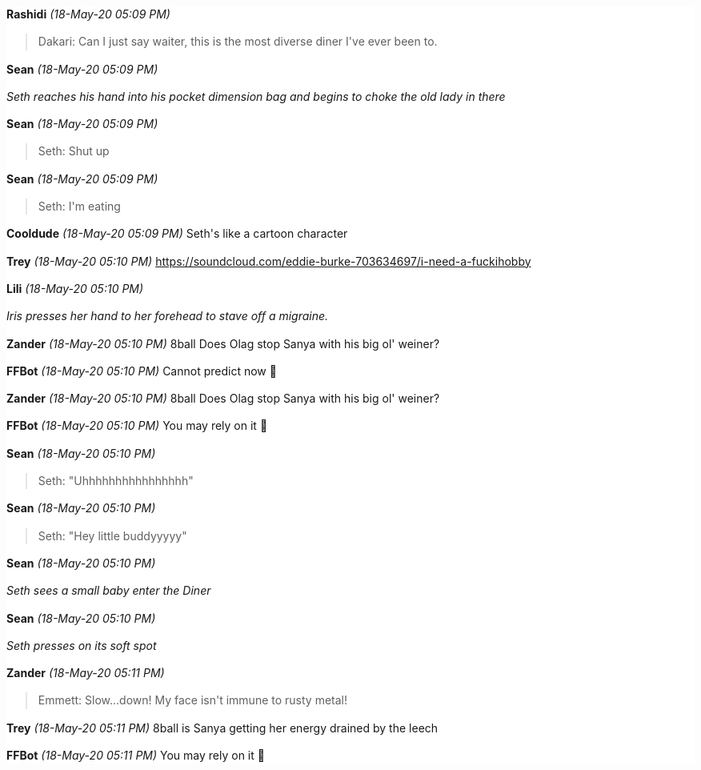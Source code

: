 **Rashidi** _(18-May-20 05:09 PM)_

> Dakari: Can I just say waiter, this is the most diverse diner I've ever been to.

**Sean** _(18-May-20 05:09 PM)_

_Seth reaches his hand into his pocket dimension bag and begins to choke the old lady in there_

**Sean** _(18-May-20 05:09 PM)_

> Seth: Shut up

**Sean** _(18-May-20 05:09 PM)_

> Seth: I'm eating

**Cooldude** _(18-May-20 05:09 PM)_
Seth's like a cartoon character

**Trey** _(18-May-20 05:10 PM)_
https://soundcloud.com/eddie-burke-703634697/i-need-a-fuckihobby

**Lili** _(18-May-20 05:10 PM)_

_Iris presses her hand to her forehead to stave off a migraine._

**Zander** _(18-May-20 05:10 PM)_
8ball Does Olag stop Sanya with his big ol' weiner?

**FFBot** _(18-May-20 05:10 PM)_
Cannot predict now :8ball:

**Zander** _(18-May-20 05:10 PM)_
8ball Does Olag stop Sanya with his big ol' weiner?

**FFBot** _(18-May-20 05:10 PM)_
You may rely on it :8ball:

**Sean** _(18-May-20 05:10 PM)_

> Seth: "Uhhhhhhhhhhhhhhhh"

**Sean** _(18-May-20 05:10 PM)_

> Seth: "Hey little buddyyyyy"

**Sean** _(18-May-20 05:10 PM)_

_Seth sees a small baby enter the Diner_

**Sean** _(18-May-20 05:10 PM)_

_Seth presses on its soft spot_

**Zander** _(18-May-20 05:11 PM)_

> Emmett: Slow...down! My face isn't immune to rusty metal!

**Trey** _(18-May-20 05:11 PM)_
8ball is Sanya getting her energy drained by the leech

**FFBot** _(18-May-20 05:11 PM)_
You may rely on it :8ball:
